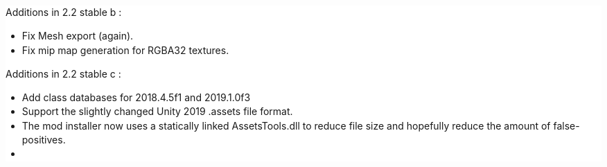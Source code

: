Additions in 2.2 stable b :
- Fix Mesh export (again).
- Fix mip map generation for RGBA32 textures.

Additions in 2.2 stable c :
- Add class databases for 2018.4.5f1 and 2019.1.0f3
- Support the slightly changed Unity 2019 .assets file format.
- The mod installer now uses a statically linked AssetsTools.dll to reduce file size and hopefully reduce the amount of false-positives.
- 
